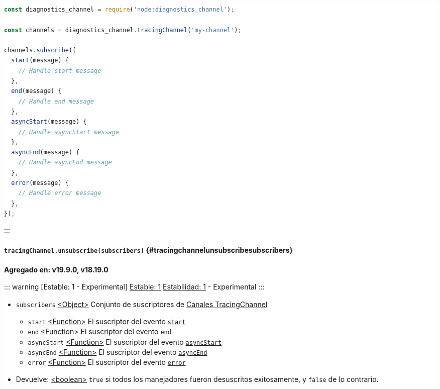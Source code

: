 ```js [CJS]
const diagnostics_channel = require('node:diagnostics_channel');

const channels = diagnostics_channel.tracingChannel('my-channel');

channels.subscribe({
  start(message) {
    // Handle start message
  },
  end(message) {
    // Handle end message
  },
  asyncStart(message) {
    // Handle asyncStart message
  },
  asyncEnd(message) {
    // Handle asyncEnd message
  },
  error(message) {
    // Handle error message
  },
});
```
:::


#### `tracingChannel.unsubscribe(subscribers)` {#tracingchannelunsubscribesubscribers}

**Agregado en: v19.9.0, v18.19.0**

::: warning [Estable: 1 - Experimental]
[Estable: 1](/es/nodejs/api/documentation#stability-index) [Estabilidad: 1](/es/nodejs/api/documentation#stability-index) - Experimental
:::

- `subscribers` [\<Object\>](https://developer.mozilla.org/en-US/docs/Web/JavaScript/Reference/Global_Objects/Object) Conjunto de suscriptores de [Canales TracingChannel](/es/nodejs/api/diagnostics_channel#tracingchannel-channels)
    - `start` [\<Function\>](https://developer.mozilla.org/en-US/docs/Web/JavaScript/Reference/Global_Objects/Function) El suscriptor del evento [`start`](/es/nodejs/api/diagnostics_channel#startevent)
    - `end` [\<Function\>](https://developer.mozilla.org/en-US/docs/Web/JavaScript/Reference/Global_Objects/Function) El suscriptor del evento [`end`](/es/nodejs/api/diagnostics_channel#endevent)
    - `asyncStart` [\<Function\>](https://developer.mozilla.org/en-US/docs/Web/JavaScript/Reference/Global_Objects/Function) El suscriptor del evento [`asyncStart`](/es/nodejs/api/diagnostics_channel#asyncstartevent)
    - `asyncEnd` [\<Function\>](https://developer.mozilla.org/en-US/docs/Web/JavaScript/Reference/Global_Objects/Function) El suscriptor del evento [`asyncEnd`](/es/nodejs/api/diagnostics_channel#asyncendevent)
    - `error` [\<Function\>](https://developer.mozilla.org/en-US/docs/Web/JavaScript/Reference/Global_Objects/Function) El suscriptor del evento [`error`](/es/nodejs/api/diagnostics_channel#errorevent)
  
 
- Devuelve: [\<boolean\>](https://developer.mozilla.org/en-US/docs/Web/JavaScript/Data_structures#Boolean_type) `true` si todos los manejadores fueron desuscritos exitosamente, y `false` de lo contrario.
